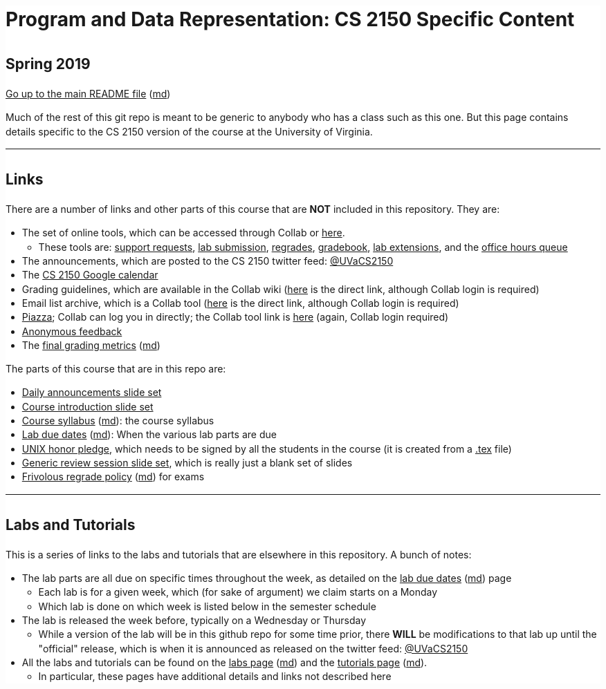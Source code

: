 Program and Data Representation: CS 2150 Specific Content
=========================================================

## Spring 2019

[Go up to the main README file][111] ([md][112])

Much of the rest of this git repo is meant to be generic to anybody who has a class such as this one.  But this page contains details specific to the CS 2150 version of the course at the University of Virginia.

------------------------------------------------------------

Links
-----

There are a number of links and other parts of this course that are **NOT** included in this repository.  They are:

- The set of online tools, which can be accessed through Collab or [here][160].
    - These tools are: [support requests][161], [lab submission][162], [regrades][163], [gradebook][164], [lab extensions][165], and the [office hours queue][166]
- The announcements, which are posted to the CS 2150 twitter feed: [\@UVaCS2150][151]
- The [CS 2150 Google calendar][150]
- Grading guidelines, which are available in the Collab wiki ([here][171] is the direct link, although Collab login is required)
- Email list archive, which is a Collab tool ([here][170] is the direct link, although Collab login is required)
- [Piazza][152]; Collab can log you in directly; the Collab tool link is [here][173] (again, Collab login required)
- [Anonymous feedback][174]
- The [final grading metrics][116] ([md][115])

The parts of this course that are in this repo are:

- [Daily announcements slide set][102]
- [Course introduction slide set][80]
- [Course syllabus][103] ([md][104]): the course syllabus
- [Lab due dates][105] ([md][106]): When the various lab parts are due
- [UNIX honor pledge][172], which needs to be signed by all the students in the course (it is created from a [.tex][114] file)
- [Generic review session slide set][113], which is really just a blank set of slides
- [Frivolous regrade policy][109] ([md][110]) for exams

------------------------------------------------------------

Labs and Tutorials
------------------

This is a series of links to the labs and tutorials that are elsewhere in this repository.  A bunch of notes:

- The lab parts are all due on specific times throughout the week, as detailed on the [lab due dates][105] ([md][106]) page
    - Each lab is for a given week, which (for sake of argument) we claim starts on a Monday
    - Which lab is done on which week is listed below in the semester schedule
- The lab is released the week before, typically on a Wednesday or Thursday
    - While a version of the lab will be in this github repo for some time prior, there **WILL** be modifications to that lab up until the "official" release, which is when it is announced as released on the twitter feed: [\@UVaCS2150][151]
- All the labs and tutorials can be found on the [labs page][107] ([md][108]) and the [tutorials page][100] ([md][101]).
    - In particular, these pages have additional details and links not described here


[1]: ../../labs/lab01/index.html
[2]: ../../labs/lab02/index.html
[3]: ../../labs/lab03/index.html
[4]: ../../labs/lab04/index.html
[5]: ../../labs/lab05/index.html
[6]: ../../labs/lab06/index.html
[7]: ../../labs/lab07/index.html
[8]: ../../labs/lab08-64bit/index.html
[9]: ../../labs/lab09-64bit/index.html
[10]: ../../labs/lab10/index.html
[11]: ../../labs/lab11/index.html
[12]: ../../labs/lab12/index.html
[21]: ../../labs/lab01/index.md
[22]: ../../labs/lab02/index.md
[23]: ../../labs/lab03/index.md
[24]: ../../labs/lab04/index.md
[25]: ../../labs/lab05/index.md
[26]: ../../labs/lab06/index.md
[27]: ../../labs/lab07/index.md
[28]: ../../labs/lab08-64bit/index.md
[29]: ../../labs/lab09/index.md
[30]: ../../labs/lab10/index.md
[31]: ../../labs/lab11/index.md
[32]: ../../labs/lab12/index.md
[40]: ../../tutorials/index.html
[41]: ../../tutorials/01-intro-unix/index.html
[42]: ../../tutorials/02-lldb/index.html
[43]: ../../tutorials/03-04-more-unix/index.html
[44]: ../../tutorials/03-04-more-unix/index.html
[45]: ../../tutorials/05-make/index.html
[46]: http://en.wikibooks.org/wiki/Bash_Shell_Scripting
[47]: http://en.wikibooks.org/wiki/Bash_Shell_Scripting
[48]: http://cs.lmu.edu/~ray/notes/nasmexamples/
[49]: ../../tutorials/09-c/index.html
[50]: ../../tutorials/10-objc/index.html
[51]: ../../tutorials/11-doxygen/index.html
[52]: ../../tutorials/02-gdb/index.html
[53]: ../../book/x86-32bit-asm-chapter.pdf
[54]: ../../book/x86-32bit-ccc-chapter.pdf
[55]: ../../book/x86-64bit-asm-chapter.pdf
[56]: ../../book/x86-64bit-ccc-chapter.pdf
[61]: ../../tutorials/01-intro-unix/index.md
[62]: ../../tutorials/02-lldb/index.md
[63]: ../../tutorials/03-04-more-unix/index.html
[64]: ../../tutorials/03-04-more-unix/index.html
[65]: ../../tutorials/05-make/index.md
[69]: ../../tutorials/09-c/index.md
[70]: ../../tutorials/10-objc/index.md
[71]: ../../tutorials/11-doxygen/index.md
[72]: ../../tutorials/02-gdb/index.md
[80]: course-introduction.html#/
[81]: ../../slides/01-cpp.html#/
[82]: ../../slides/02-lists.html#/
[83]: ../../slides/03-numbers.html#/
[84]: ../../slides/04-arrays-bigoh.html#/
[85]: ../../slides/05-trees.html#/
[86]: ../../slides/06-hashes.html#/
[87]: ../../slides/07-ibcm.html#/
[88]: ../../slides/08-assembly-64bit.html#/
[89]: ../../slides/09-advanced-cpp.html#/
[90]: ../../slides/10-heaps-huffman.html#/
[91]: ../../slides/11-graphs.html#/
[92]: ../../slides/12-memory.html#/
[93]: ../../slides/13-esoteric-pls.html#/
[94]: course-conclusion.html#/
[100]: ../../tutorials/index.html
[101]: ../../tutorials/index.md
[102]: daily-announcements.html#/
[103]: syllabus.html
[104]: syllabus.md
[105]: labduedates.html
[106]: labduedates.md
[107]: ../../labs/index.html
[108]: ../../labs/index.md
[109]: frivolous-regrades.html
[110]: frivolous-regrades.md
[111]: ../../readme.html
[112]: ../../readme.md
[113]: exam-review.html#/
[114]: unix-honor-pledge.tex
[115]: grades.md
[116]: grades.html
[150]: https://calendar.google.com/calendar/embed?src=1ea0dfillqvhlop8d7t0m8afuo%40group.calendar.google.com&ctz=America%2FNew_York
[151]: http://twitter.com/UVaCS2150
[152]: https://piazza.com/class/jqv4mvbi5pi121
[160]: https://libra.cs.virginia.edu/~pedagogy/
[161]: https://libra.cs.virginia.edu/~pedagogy/support.php
[162]: https://libra.cs.virginia.edu/~pedagogy/submit.php
[163]: https://libra.cs.virginia.edu/~pedagogy/regrades.php
[164]: https://libra.cs.virginia.edu/~pedagogy/gradebook.php
[165]: https://libra.cs.virginia.edu/~pedagogy/labextension.php
[166]: https://libra.cs.virginia.edu/~pedagogy/queue.php
[170]: https://collab.its.virginia.edu/portal/site/41174582-53b0-472a-a22c-f466f2aa653a/tool/b852b912-11bd-4833-bc0f-9627941570f4
[171]: https://collab.its.virginia.edu/portal/site/41174582-53b0-472a-a22c-f466f2aa653a/tool/d1416462-0fbb-4770-8850-1ef08c011ade
[172]: unix-honor-pledge-s19.pdf
[173]: https://collab.its.virginia.edu/portal/site/41174582-53b0-472a-a22c-f466f2aa653a/page/ff01651c-a8f2-4821-94a9-ccc136f34f7a
[174]: https://collab.its.virginia.edu/portal/site/41174582-53b0-472a-a22c-f466f2aa653a/tool/58a6dee4-eb97-4f29-9fab-9e6ad47e759d/main
[201]: https://collab.itc.virginia.edu/access/content/group/41174582-53b0-472a-a22c-f466f2aa653a/lectures/course-introduction-1/course-introduction-1.htm
[202]: https://collab.itc.virginia.edu/access/content/group/41174582-53b0-472a-a22c-f466f2aa653a/lectures/01-cpp-1/01-cpp-1.htm
[203]: https://collab.itc.virginia.edu/access/content/group/41174582-53b0-472a-a22c-f466f2aa653a/lectures/01-cpp-2/01-cpp-2.htm
[204]: https://collab.itc.virginia.edu/access/content/group/41174582-53b0-472a-a22c-f466f2aa653a/lectures/01-cpp-3/01-cpp-3.htm
[205]: https://collab.itc.virginia.edu/access/content/group/41174582-53b0-472a-a22c-f466f2aa653a/lectures/01-cpp-4/01-cpp-4.htm
[206]: https://collab.itc.virginia.edu/access/content/group/41174582-53b0-472a-a22c-f466f2aa653a/lectures/01-cpp-5/01-cpp-5.htm
[207]: https://collab.itc.virginia.edu/access/content/group/41174582-53b0-472a-a22c-f466f2aa653a/lectures/01-cpp-6/01-cpp-6.htm
[208]: https://collab.itc.virginia.edu/access/content/group/41174582-53b0-472a-a22c-f466f2aa653a/lectures/02-lists-1/02-lists-1.htm
[209]: https://collab.itc.virginia.edu/access/content/group/41174582-53b0-472a-a22c-f466f2aa653a/lectures/02-lists-2/02-lists-2.htm
[210]: https://collab.itc.virginia.edu/access/content/group/41174582-53b0-472a-a22c-f466f2aa653a/lectures/02-lists-3/02-lists-3.htm
[211]: https://collab.itc.virginia.edu/access/content/group/41174582-53b0-472a-a22c-f466f2aa653a/lectures/03-numbers-1/03-numbers-1.htm
[212]: https://collab.itc.virginia.edu/access/content/group/41174582-53b0-472a-a22c-f466f2aa653a/lectures/03-numbers-2/03-numbers-2.htm
[213]: https://collab.itc.virginia.edu/access/content/group/41174582-53b0-472a-a22c-f466f2aa653a/lectures/03-numbers-3/03-numbers-3.htm
[214]: https://collab.itc.virginia.edu/access/content/group/41174582-53b0-472a-a22c-f466f2aa653a/lectures/03-numbers-4/03-numbers-4.htm
[215]: https://collab.itc.virginia.edu/access/content/group/41174582-53b0-472a-a22c-f466f2aa653a/lectures/04-arrays-bigoh-1/04-arrays-bigoh-1.htm
[216]: https://collab.itc.virginia.edu/access/content/group/41174582-53b0-472a-a22c-f466f2aa653a/lectures/04-arrays-bigoh-2/04-arrays-bigoh-2.htm
[217]: https://collab.itc.virginia.edu/access/content/group/41174582-53b0-472a-a22c-f466f2aa653a/lectures/04-arrays-bigoh-3/04-arrays-bigoh-3.htm
[218]: https://collab.itc.virginia.edu/access/content/group/41174582-53b0-472a-a22c-f466f2aa653a/lectures/exam1-review/exam1-review.htm
[219]: https://collab.itc.virginia.edu/access/content/group/41174582-53b0-472a-a22c-f466f2aa653a/lectures/05-trees-1/05-trees-1.htm
[220]: https://collab.itc.virginia.edu/access/content/group/41174582-53b0-472a-a22c-f466f2aa653a/lectures/05-trees-2/05-trees-2.htm
[221]: https://collab.itc.virginia.edu/access/content/group/41174582-53b0-472a-a22c-f466f2aa653a/lectures/05-trees-3/05-trees-3.htm
[222]: https://collab.itc.virginia.edu/access/content/group/41174582-53b0-472a-a22c-f466f2aa653a/lectures/05-trees-4/05-trees-4.htm
[223]: https://collab.itc.virginia.edu/access/content/group/41174582-53b0-472a-a22c-f466f2aa653a/lectures/05-trees-5/05-trees-5.htm
[224]: https://collab.itc.virginia.edu/access/content/group/41174582-53b0-472a-a22c-f466f2aa653a/lectures/06-hashes-1/06-hashes-1.htm
[225]: https://collab.itc.virginia.edu/access/content/group/41174582-53b0-472a-a22c-f466f2aa653a/lectures/06-hashes-2/06-hashes-2.htm
[226]: https://collab.itc.virginia.edu/access/content/group/41174582-53b0-472a-a22c-f466f2aa653a/lectures/06-hashes-3/06-hashes-3.htm
[227]: https://collab.itc.virginia.edu/access/content/group/41174582-53b0-472a-a22c-f466f2aa653a/lectures/07-ibcm-1/07-ibcm-1.htm
[228]: https://collab.itc.virginia.edu/access/content/group/41174582-53b0-472a-a22c-f466f2aa653a/lectures/07-ibcm-2/07-ibcm-2.htm
[229]: https://collab.itc.virginia.edu/access/content/group/41174582-53b0-472a-a22c-f466f2aa653a/lectures/07-ibcm-3/07-ibcm-3.htm
[230]: https://collab.itc.virginia.edu/access/content/group/41174582-53b0-472a-a22c-f466f2aa653a/lectures/07-ibcm-4/07-ibcm-4.htm
[231]: https://collab.itc.virginia.edu/access/content/group/41174582-53b0-472a-a22c-f466f2aa653a/lectures/08-assembly-1/08-assembly-1.htm
[232]: https://collab.itc.virginia.edu/access/content/group/41174582-53b0-472a-a22c-f466f2aa653a/lectures/08-assembly-2/08-assembly-2.htm
[233]: https://collab.itc.virginia.edu/access/content/group/41174582-53b0-472a-a22c-f466f2aa653a/lectures/08-assembly-3/08-assembly-3.htm
[234]: https://collab.itc.virginia.edu/access/content/group/41174582-53b0-472a-a22c-f466f2aa653a/lectures/08-assembly-4/08-assembly-4.htm
[235]: https://collab.itc.virginia.edu/access/content/group/41174582-53b0-472a-a22c-f466f2aa653a/lectures/08-assembly-5/08-assembly-5.htm
[236]: https://collab.itc.virginia.edu/access/content/group/41174582-53b0-472a-a22c-f466f2aa653a/lectures/08-assembly-6/08-assembly-6.htm
[237]: https://collab.itc.virginia.edu/access/content/group/41174582-53b0-472a-a22c-f466f2aa653a/lectures/09-advanced-cpp-1/09-advanced-cpp-1.htm
[238]: https://collab.itc.virginia.edu/access/content/group/41174582-53b0-472a-a22c-f466f2aa653a/lectures/09-advanced-cpp-2/09-advanced-cpp-2.htm
[239]: https://collab.itc.virginia.edu/access/content/group/41174582-53b0-472a-a22c-f466f2aa653a/lectures/exam2-review/exam2-review.htm
[240]: https://collab.itc.virginia.edu/access/content/group/41174582-53b0-472a-a22c-f466f2aa653a/lectures/09-advanced-cpp-3/09-advanced-cpp-3.htm
[241]: https://collab.itc.virginia.edu/access/content/group/41174582-53b0-472a-a22c-f466f2aa653a/lectures/10-heaps-huffman-1/10-heaps-huffman-1.htm
[242]: https://collab.itc.virginia.edu/access/content/group/41174582-53b0-472a-a22c-f466f2aa653a/lectures/10-heaps-huffman-2/10-heaps-huffman-2.htm
[243]: https://collab.itc.virginia.edu/access/content/group/41174582-53b0-472a-a22c-f466f2aa653a/lectures/10-heaps-huffman-3/10-heaps-huffman-3.htm
[244]: https://collab.itc.virginia.edu/access/content/group/41174582-53b0-472a-a22c-f466f2aa653a/lectures/10-heaps-huffman-4/10-heaps-huffman-4.htm
[245]: https://collab.itc.virginia.edu/access/content/group/41174582-53b0-472a-a22c-f466f2aa653a/lectures/11-graphs-1/11-graphs-1.htm
[246]: https://collab.itc.virginia.edu/access/content/group/41174582-53b0-472a-a22c-f466f2aa653a/lectures/11-graphs-2/11-graphs-2.htm
[247]: https://collab.itc.virginia.edu/access/content/group/41174582-53b0-472a-a22c-f466f2aa653a/lectures/11-graphs-3/11-graphs-3.htm
[248]: https://collab.itc.virginia.edu/access/content/group/41174582-53b0-472a-a22c-f466f2aa653a/lectures/11-graphs-4/11-graphs-4.htm
[249]: https://collab.itc.virginia.edu/access/content/group/41174582-53b0-472a-a22c-f466f2aa653a/lectures/12-memory-1/12-memory-1.htm
[250]: https://collab.itc.virginia.edu/access/content/group/41174582-53b0-472a-a22c-f466f2aa653a/lectures/12-memory-2/12-memory-2.htm
[251]: https://collab.itc.virginia.edu/access/content/group/41174582-53b0-472a-a22c-f466f2aa653a/lectures/12-memory-3/12-memory-3.htm
[252]: https://collab.itc.virginia.edu/access/content/group/41174582-53b0-472a-a22c-f466f2aa653a/lectures/course-conclusion/course-conclusion.htm
[253]: https://collab.itc.virginia.edu/access/content/group/41174582-53b0-472a-a22c-f466f2aa653a/lectures/final-review/final-review.htm
[1000228]: ../../uva/course-introduction.html#/2/28
[1000240]: ../../uva/course-introduction.html#/2/40
[1000241]: ../../uva/course-introduction.html#/2/41
[1000303]: ../../uva/course-introduction.html#/3/3
[1000341]: ../../uva/course-introduction.html#/3/41
[10004]: ../../uva/course-introduction.html#/4
[1000402]: ../../uva/course-introduction.html#/4/2
[1000403]: ../../uva/course-introduction.html#/4/3
[10005]: ../../uva/course-introduction.html#/5
[1000601]: ../../uva/course-introduction.html#/6/1
[1000602]: ../../uva/course-introduction.html#/6/2
[1010308]: ../../slides/01-cpp.html#/3/8
[1010309]: ../../slides/01-cpp.html#/3/9
[1010310]: ../../slides/01-cpp.html#/3/10
[1010311]: ../../slides/01-cpp.html#/3/11
[1010312]: ../../slides/01-cpp.html#/3/12
[1010313]: ../../slides/01-cpp.html#/3/13
[1010314]: ../../slides/01-cpp.html#/3/14
[1010318]: ../../slides/01-cpp.html#/3/18
[10104]: ../../slides/01-cpp.html#/4
[1010404]: ../../slides/01-cpp.html#/4/4
[1000406]: ../../slides/01-cpp.html#/4/6
[1010415]: ../../slides/01-cpp.html#/4/15
[10105]: ../../slides/01-cpp.html#/5
[1010503]: ../../slides/01-cpp.html#/5/3
[1010505]: ../../slides/01-cpp.html#/5/5
[1010508]: ../../slides/01-cpp.html#/5/8
[1010608]: ../../slides/01-cpp.html#/6/8
[10107]: ../../slides/01-cpp.html#/7
[1000703]: ../../slides/01-cpp.html#/7/3
[1010704]: ../../slides/01-cpp.html#/7/4
[10108]: ../../slides/01-cpp.html#/8
[1010806]: ../../slides/01-cpp.html#/8/6
[1010809]: ../../slides/01-cpp.html#/8/9
[1010815]: ../../slides/01-cpp.html#/8/15
[1010816]: ../../slides/01-cpp.html#/8/16
[1010817]: ../../slides/01-cpp.html#/8/17
[1010818]: ../../slides/01-cpp.html#/8/18
[10109]: ../../slides/01-cpp.html#/9
[1010905]: ../../slides/01-cpp.html#/9/5
[1010911]: ../../slides/01-cpp.html#/9/11
[1010912]: ../../slides/01-cpp.html#/9/12
[1010913]: ../../slides/01-cpp.html#/9/13
[1010914]: ../../slides/01-cpp.html#/9/14
[1010915]: ../../slides/01-cpp.html#/9/15
[1010916]: ../../slides/01-cpp.html#/9/16
[1010919]: ../../slides/01-cpp.html#/9/19
[1010920]: ../../slides/01-cpp.html#/9/20
[10110]: ../../slides/01-cpp.html#/10
[1011001]: ../../slides/01-cpp.html#/10/1
[1011002]: ../../slides/01-cpp.html#/10/2
[1011103]: ../../slides/01-cpp.html#/11/3
[1011104]: ../../slides/01-cpp.html#/11/4
[1011105]: ../../slides/01-cpp.html#/11/5
[1011106]: ../../slides/01-cpp.html#/11/6
[1011107]: ../../slides/01-cpp.html#/11/7
[1011109]: ../../slides/01-cpp.html#/11/9
[1011110]: ../../slides/01-cpp.html#/11/10
[1011205]: ../../slides/01-cpp.html#/12/5
[1011213]: ../../slides/01-cpp.html#/12/13
[10200]: ../../slides/02-lists.html
[1020303]: ../../slides/02-lists.html#/3/3
[1020304]: ../../slides/02-lists.html#/3/4
[1020305]: ../../slides/02-lists.html#/3/5
[10204]: ../../slides/02-lists.html#/4
[1020409]: ../../slides/02-lists.html#/4/9
[10205]: ../../slides/02-lists.html#/5
[1020505]: ../../slides/02-lists.html#/5/5
[1020506]: ../../slides/02-lists.html#/5/6
[1020507]: ../../slides/02-lists.html#/5/7
[1020508]: ../../slides/02-lists.html#/5/8
[1020512]: ../../slides/02-lists.html#/5/12
[1020515]: ../../slides/02-lists.html#/5/15
[10206]: ../../slides/02-lists.html#/6
[1020601]: ../../slides/02-lists.html#/6/1
[1020602]: ../../slides/02-lists.html#/6/2
[1020603]: ../../slides/02-lists.html#/6/3
[1020606]: ../../slides/02-lists.html#/6/6
[1020607]: ../../slides/02-lists.html#/6/7
[10207]: ../../slides/02-lists.html#/7
[1020706]: ../../slides/02-lists.html#/7/6
[1020708]: ../../slides/02-lists.html#/7/8
[10208]: ../../slides/02-lists.html#/8
[1020803]: ../../slides/02-lists.html#/8/3
[1030303]: ../../slides/03-numbers.html#/3/3
[10304]: ../../slides/03-numbers.html#/4
[1030403]: ../../slides/03-numbers.html#/4/3
[1030404]: ../../slides/03-numbers.html#/4/4
[1030406]: ../../slides/03-numbers.html#/4/6
[1030506]: ../../slides/03-numbers.html#/5/6
[10306]: ../../slides/03-numbers.html#/6
[10307]: ../../slides/03-numbers.html#/7
[1030701]: ../../slides/03-numbers.html#/7/1
[1030703]: ../../slides/03-numbers.html#/7/3
[1030708]: ../../slides/03-numbers.html#/7/8
[1030603]: ../../slides/03-numbers.html#/6/3
[1030608]: ../../slides/03-numbers.html#/6/8
[1030705]: ../../slides/03-numbers.html#/7/5
[1030711]: ../../slides/03-numbers.html#/7/11
[10308]: ../../slides/03-numbers.html#/8
[1030801]: ../../slides/03-numbers.html#/8/1
[1030803]: ../../slides/03-numbers.html#/8/3
[1030809]: ../../slides/03-numbers.html#/8/9
[1030810]: ../../slides/03-numbers.html#/8/10
[1030812]: ../../slides/03-numbers.html#/8/12
[1030813]: ../../slides/03-numbers.html#/8/13
[1030814]: ../../slides/03-numbers.html#/8/14
[1030815]: ../../slides/03-numbers.html#/8/15
[1030816]: ../../slides/03-numbers.html#/8/16
[1030817]: ../../slides/03-numbers.html#/8/17
[1030818]: ../../slides/03-numbers.html#/8/18
[1030825]: ../../slides/03-numbers.html#/8/25
[1030831]: ../../slides/03-numbers.html#/8/31
[1030832]: ../../slides/03-numbers.html#/8/32
[1030833]: ../../slides/03-numbers.html#/8/33
[1030834]: ../../slides/03-numbers.html#/8/34
[10309]: ../../slides/03-numbers.html#/9
[1040304]: ../../slides/04-arrays-bigoh.html#/3/4
[1040306]: ../../slides/04-arrays-bigoh.html#/3/6
[1040307]: ../../slides/04-arrays-bigoh.html#/3/7
[1040311]: ../../slides/04-arrays-bigoh.html#/3/11
[10404]: ../../slides/04-arrays-bigoh.html#/4
[1040401]: ../../slides/04-arrays-bigoh.html#/4/1
[1040402]: ../../slides/04-arrays-bigoh.html#/4/2
[1040403]: ../../slides/04-arrays-bigoh.html#/4/3
[1040405]: ../../slides/04-arrays-bigoh.html#/4/5
[1040407]: ../../slides/04-arrays-bigoh.html#/4/7
[1040409]: ../../slides/04-arrays-bigoh.html#/4/9
[1040410]: ../../slides/04-arrays-bigoh.html#/4/10
[1040415]: ../../slides/04-arrays-bigoh.html#/4/15
[1040417]: ../../slides/04-arrays-bigoh.html#/4/17
[1040419]: ../../slides/04-arrays-bigoh.html#/4/19
[1040420]: ../../slides/04-arrays-bigoh.html#/4/20
[1040421]: ../../slides/04-arrays-bigoh.html#/4/21
[1040422]: ../../slides/04-arrays-bigoh.html#/4/22
[1040425]: ../../slides/04-arrays-bigoh.html#/4/25
[1040507]: ../../slides/04-arrays-bigoh.html#/5/7
[1050305]: ../../slides/05-trees.html#/3/5
[1050306]: ../../slides/05-trees.html#/3/6
[1050310]: ../../slides/05-trees.html#/3/10
[1050311]: ../../slides/05-trees.html#/3/11
[1050315]: ../../slides/05-trees.html#/3/15
[10504]: ../../slides/05-trees.html#/4
[1050410]: ../../slides/05-trees.html#/4/10
[1050411]: ../../slides/05-trees.html#/4/11
[1050412]: ../../slides/05-trees.html#/4/12
[1050415]: ../../slides/05-trees.html#/4/15
[1050416]: ../../slides/05-trees.html#/4/16
[1050417]: ../../slides/05-trees.html#/4/17
[1050418]: ../../slides/05-trees.html#/4/18
[1050419]: ../../slides/05-trees.html#/4/19
[10505]: ../../slides/05-trees.html#/5
[1050514]: ../../slides/05-trees.html#/5/14
[10506]: ../../slides/05-trees.html#/6
[1050604]: ../../slides/05-trees.html#/6/4
[1050605]: ../../slides/05-trees.html#/6/5
[1050609]: ../../slides/05-trees.html#/6/9
[1050610]: ../../slides/05-trees.html#/6/10
[1050612]: ../../slides/05-trees.html#/6/12
[1050617]: ../../slides/05-trees.html#/6/17
[1050630]: ../../slides/05-trees.html#/6/30
[1050629]: ../../slides/05-trees.html#/6/29
[10507]: ../../slides/05-trees.html#/7
[1050701]: ../../slides/05-trees.html#/7/1
[1050702]: ../../slides/05-trees.html#/7/2
[1050703]: ../../slides/05-trees.html#/7/3
[1050704]: ../../slides/05-trees.html#/7/4
[1050709]: ../../slides/05-trees.html#/7/9
[1050711]: ../../slides/05-trees.html#/7/11
[10508]: ../../slides/05-trees.html#/8
[1050801]: ../../slides/05-trees.html#/8/1
[1050802]: ../../slides/05-trees.html#/8/2
[1050808]: ../../slides/05-trees.html#/8/8
[1050811]: ../../slides/05-trees.html#/8/11
[10509]: ../../slides/05-trees.html#/9
[1050901]: ../../slides/05-trees.html#/9/1
[1050902]: ../../slides/05-trees.html#/9/2
[1050909]: ../../slides/05-trees.html#/9/9
[10604]: ../../slides/06-hashes.html#/4
[1060406]: ../../slides/06-hashes.html#/4/6
[1060407]: ../../slides/06-hashes.html#/4/7
[1060411]: ../../slides/06-hashes.html#/4/11
[1060412]: ../../slides/06-hashes.html#/4/12
[1060413]: ../../slides/06-hashes.html#/4/13
[1060401]: ../../slides/06-hashes.html#/4/1
[1060404]: ../../slides/06-hashes.html#/4/4
[1060405]: ../../slides/06-hashes.html#/4/5
[1060410]: ../../slides/06-hashes.html#/4/10
[1060414]: ../../slides/06-hashes.html#/4/14
[10605]: ../../slides/06-hashes.html#/5
[1060502]: ../../slides/06-hashes.html#/5/2
[1060505]: ../../slides/06-hashes.html#/5/5
[1060506]: ../../slides/06-hashes.html#/5/6
[1060507]: ../../slides/06-hashes.html#/5/7
[10606]: ../../slides/06-hashes.html#/6
[1060603]: ../../slides/06-hashes.html#/6/3
[1060604]: ../../slides/06-hashes.html#/6/4
[1060608]: ../../slides/06-hashes.html#/6/8
[1060609]: ../../slides/06-hashes.html#/6/9
[1060611]: ../../slides/06-hashes.html#/6/11
[10607]: ../../slides/06-hashes.html#/7
[1060702]: ../../slides/06-hashes.html#/7/2
[1060703]: ../../slides/06-hashes.html#/7/3
[1060704]: ../../slides/06-hashes.html#/7/4
[1060706]: ../../slides/06-hashes.html#/7/6
[1070302]: ../../slides/07-ibcm.html#/3/2
[1070303]: ../../slides/07-ibcm.html#/3/3
[1070401]: ../../slides/07-ibcm.html#/4/1
[1070402]: ../../slides/07-ibcm.html#/4/2
[1070404]: ../../slides/07-ibcm.html#/4/4
[1070405]: ../../slides/07-ibcm.html#/4/5
[1070407]: ../../slides/07-ibcm.html#/4/7
[1070410]: ../../slides/07-ibcm.html#/4/10
[1070415]: ../../slides/07-ibcm.html#/4/15
[10705]: ../../slides/07-ibcm.html#/5
[1070503]: ../../slides/07-ibcm.html#/5/3
[1070505]: ../../slides/07-ibcm.html#/5/5
[1070506]: ../../slides/07-ibcm.html#/5/6
[1070507]: ../../slides/07-ibcm.html#/5/7
[1070508]: ../../slides/07-ibcm.html#/5/8
[1070511]: ../../slides/07-ibcm.html#/5/11
[10706]: ../../slides/07-ibcm.html#/6
[1070601]: ../../slides/07-ibcm.html#/6/1
[1070604]: ../../slides/07-ibcm.html#/6/4
[1070609]: ../../slides/07-ibcm.html#/6/9
[1080301]: ../../slides/08-assembly-64bit.html#/3/1
[1080302]: ../../slides/08-assembly-64bit.html#/3/2
[1080306]: ../../slides/08-assembly-64bit.html#/3/6
[1080410]: ../../slides/08-assembly-64bit.html#/4/10
[1080304]: ../../slides/08-assembly-64bit.html#/3/4
[1080305]: ../../slides/08-assembly-64bit.html#/3/5
[1080309]: ../../slides/08-assembly-64bit.html#/3/9
[1080402]: ../../slides/08-assembly-64bit.html#/4/2
[1080405]: ../../slides/08-assembly-64bit.html#/4/5
[1080406]: ../../slides/08-assembly-64bit.html#/4/6
[10805]: ../../slides/08-assembly-64bit.html#/5
[1080502]: ../../slides/08-assembly-64bit.html#/5/2
[1080504]: ../../slides/08-assembly-64bit.html#/5/4
[1080505]: ../../slides/08-assembly-64bit.html#/5/5
[1080607]: ../../slides/08-assembly-64bit.html#/6/7
[1080608]: ../../slides/08-assembly-64bit.html#/6/8
[1080609]: ../../slides/08-assembly-64bit.html#/6/9
[10807]: ../../slides/08-assembly-64bit.html#/7
[1080710]: ../../slides/08-assembly-64bit.html#/7/10
[1080713]: ../../slides/08-assembly-64bit.html#/7/13
[1080714]: ../../slides/08-assembly-64bit.html#/7/14
[10808]: ../../slides/08-assembly-64bit.html#/8
[1080804]: ../../slides/08-assembly-64bit.html#/8/4
[1080805]: ../../slides/08-assembly-64bit.html#/8/5
[10809]: ../../slides/08-assembly-64bit.html#/9
[1080904]: ../../slides/08-assembly-64bit.html#/9/4
[1080906]: ../../slides/08-assembly-64bit.html#/9/6
[1080908]: ../../slides/08-assembly-64bit.html#/9/8
[1080914]: ../../slides/08-assembly-64bit.html#/9/14
[1080912]: ../../slides/08-assembly-64bit.html#/9/12
[1080915]: ../../slides/08-assembly-64bit.html#/9/15
[1080916]: ../../slides/08-assembly-64bit.html#/9/16
[1080918]: ../../slides/08-assembly-64bit.html#/9/18
[1080929]: ../../slides/08-assembly-64bit.html#/9/29
[1080930]: ../../slides/08-assembly-64bit.html#/9/30
[1080932]: ../../slides/08-assembly-64bit.html#/9/32
[1080934]: ../../slides/08-assembly-64bit.html#/9/34
[1090308]: ../../slides/09-advanced-cpp.html#/3/8
[1090408]: ../../slides/09-advanced-cpp.html#/4/8
[10905]: ../../slides/09-advanced-cpp.html#/5
[1090502]: ../../slides/09-advanced-cpp.html#/5/2
[1090503]: ../../slides/09-advanced-cpp.html#/5/3
[1090508]: ../../slides/09-advanced-cpp.html#/5/8
[1090509]: ../../slides/09-advanced-cpp.html#/5/9
[1090518]: ../../slides/09-advanced-cpp.html#/5/18
[1090519]: ../../slides/09-advanced-cpp.html#/5/19
[1090520]: ../../slides/09-advanced-cpp.html#/5/20
[1090521]: ../../slides/09-advanced-cpp.html#/5/21
[10906]: ../../slides/09-advanced-cpp.html#/6
[1090602]: ../../slides/09-advanced-cpp.html#/6/2
[1090708]: ../../slides/09-advanced-cpp.html#/7/8
[1090710]: ../../slides/09-advanced-cpp.html#/7/10
[1090711]: ../../slides/09-advanced-cpp.html#/7/11
[1100303]: ../../slides/10-heaps-huffman.html#/3/3
[11004]: ../../slides/10-heaps-huffman.html#/4
[1100404]: ../../slides/10-heaps-huffman.html#/4/4
[1100406]: ../../slides/10-heaps-huffman.html#/4/6
[1100407]: ../../slides/10-heaps-huffman.html#/4/7
[1100408]: ../../slides/10-heaps-huffman.html#/4/8
[11005]: ../../slides/10-heaps-huffman.html#/5
[1100501]: ../../slides/10-heaps-huffman.html#/5/1
[1100503]: ../../slides/10-heaps-huffman.html#/5/3
[1100506]: ../../slides/10-heaps-huffman.html#/5/6
[1100507]: ../../slides/10-heaps-huffman.html#/5/7
[1100508]: ../../slides/10-heaps-huffman.html#/5/8
[1100510]: ../../slides/10-heaps-huffman.html#/5/10
[1100512]: ../../slides/10-heaps-huffman.html#/5/12
[1100515]: ../../slides/10-heaps-huffman.html#/5/15
[1100603]: ../../slides/10-heaps-huffman.html#/6/3
[1100605]: ../../slides/10-heaps-huffman.html#/6/5
[11006]: ../../slides/10-heaps-huffman.html#/6
[1100606]: ../../slides/10-heaps-huffman.html#/6/6
[11007]: ../../slides/10-heaps-huffman.html#/7
[1100701]: ../../slides/10-heaps-huffman.html#/7/1
[1100703]: ../../slides/10-heaps-huffman.html#/7/3
[1100705]: ../../slides/10-heaps-huffman.html#/7/5
[1100706]: ../../slides/10-heaps-huffman.html#/7/6
[1100718]: ../../slides/10-heaps-huffman.html#/7/18
[1100720]: ../../slides/10-heaps-huffman.html#/7/20
[1100723]: ../../slides/10-heaps-huffman.html#/7/23
[1100726]: ../../slides/10-heaps-huffman.html#/7/26
[1100728]: ../../slides/10-heaps-huffman.html#/7/28
[1100729]: ../../slides/10-heaps-huffman.html#/7/29
[1100730]: ../../slides/10-heaps-huffman.html#/7/30
[11008]: ../../slides/10-heaps-huffman.html#/8
[1100808]: ../../slides/10-heaps-huffman.html#/8/8
[1100830]: ../../slides/10-heaps-huffman.html#/8/30
[1110304]: ../../slides/11-graphs.html#/3/4
[1110305]: ../../slides/11-graphs.html#/3/5
[1110306]: ../../slides/11-graphs.html#/3/6
[1110312]: ../../slides/11-graphs.html#/3/12
[1110310]: ../../slides/11-graphs.html#/3/10
[1110402]: ../../slides/11-graphs.html#/4/2
[11104]: ../../slides/11-graphs.html#/4
[1110406]: ../../slides/11-graphs.html#/4/6
[1110408]: ../../slides/11-graphs.html#/4/8
[11105]: ../../slides/11-graphs.html#/5
[1110506]: ../../slides/11-graphs.html#/5/6
[1110507]: ../../slides/11-graphs.html#/5/7
[1110508]: ../../slides/11-graphs.html#/5/8
[1110509]: ../../slides/11-graphs.html#/5/9
[1110513]: ../../slides/11-graphs.html#/5/13
[11106]: ../../slides/11-graphs.html#/6
[1110605]: ../../slides/11-graphs.html#/6/5
[11107]: ../../slides/11-graphs.html#/7
[1110708]: ../../slides/11-graphs.html#/7/8
[11108]: ../../slides/11-graphs.html#/8
[1110806]: ../../slides/11-graphs.html#/8/6
[1110809]: ../../slides/11-graphs.html#/8/9
[1110810]: ../../slides/11-graphs.html#/8/10
[1110814]: ../../slides/11-graphs.html#/8/14
[1120303]: ../../slides/12-memory.html#/3/3
[1120304]: ../../slides/12-memory.html#/3/4
[1120308]: ../../slides/12-memory.html#/3/8
[1120311]: ../../slides/12-memory.html#/3/11
[1120312]: ../../slides/12-memory.html#/3/12
[1120325]: ../../slides/12-memory.html#/3/25
[11204]: ../../slides/12-memory.html#/4
[1120403]: ../../slides/12-memory.html#/4/3
[1120407]: ../../slides/12-memory.html#/4/7
[1120414]: ../../slides/12-memory.html#/4/14
[1120415]: ../../slides/12-memory.html#/4/15
[1120418]: ../../slides/12-memory.html#/4/18
[1130325]: ../../slides/13-esoteric-pls.html#/3/25
[1130512]: ../../slides/13-esoteric-pls.html#/5/12
[12009]: course-conclusion.html#/9
[12010]: course-conclusion.html#/10
[12011]: course-conclusion.html#/11